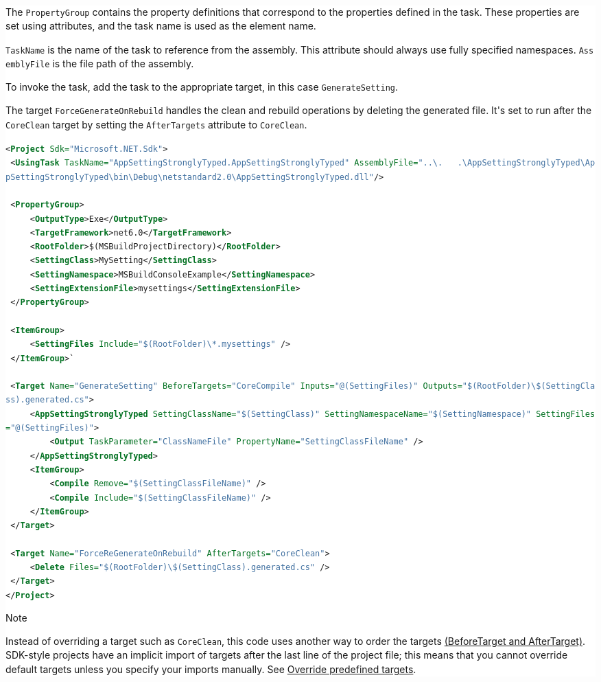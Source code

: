    The `PropertyGroup` contains the property definitions that correspond to the properties defined in the task. These properties are set using attributes, and the task name is used as the element name.

   `TaskName` is the name of the task to reference from the assembly. This attribute should always use fully specified namespaces. `AssemblyFile` is the file path of the assembly.

   To invoke the task, add the task to the appropriate target, in this case `GenerateSetting`.

   The target `ForceGenerateOnRebuild` handles the clean and rebuild operations by deleting the generated file. It's set to run after the `CoreClean` target by setting the `AfterTargets` attribute to `CoreClean`.

   ```xml
   <Project Sdk="Microsoft.NET.Sdk">
   	<UsingTask TaskName="AppSettingStronglyTyped.AppSettingStronglyTyped" AssemblyFile="..\.   .\AppSettingStronglyTyped\AppSettingStronglyTyped\bin\Debug\netstandard2.0\AppSettingStronglyTyped.dll"/>

	<PropertyGroup>
		<OutputType>Exe</OutputType>
		<TargetFramework>net6.0</TargetFramework>
		<RootFolder>$(MSBuildProjectDirectory)</RootFolder>
		<SettingClass>MySetting</SettingClass>
		<SettingNamespace>MSBuildConsoleExample</SettingNamespace>
		<SettingExtensionFile>mysettings</SettingExtensionFile>
	</PropertyGroup>

	<ItemGroup>
		<SettingFiles Include="$(RootFolder)\*.mysettings" />
	</ItemGroup>`

	<Target Name="GenerateSetting" BeforeTargets="CoreCompile" Inputs="@(SettingFiles)" Outputs="$(RootFolder)\$(SettingClass).generated.cs">
		<AppSettingStronglyTyped SettingClassName="$(SettingClass)" SettingNamespaceName="$(SettingNamespace)" SettingFiles="@(SettingFiles)">
			<Output TaskParameter="ClassNameFile" PropertyName="SettingClassFileName" />
		</AppSettingStronglyTyped>
		<ItemGroup>
			<Compile Remove="$(SettingClassFileName)" />
			<Compile Include="$(SettingClassFileName)" />
		</ItemGroup>
	</Target>

	<Target Name="ForceReGenerateOnRebuild" AfterTargets="CoreClean">
		<Delete Files="$(RootFolder)\$(SettingClass).generated.cs" />
	</Target>
   </Project>
   ```

   > [!NOTE]
   > Instead of overriding a target such as `CoreClean`, this code uses another way to order the targets [(BeforeTarget and AfterTarget)](target-build-order.md#beforetargets-and-aftertargets). SDK-style projects have an implicit import of targets after the last line of the project file; this means that you cannot override default targets unless you specify your imports manually. See [Override predefined targets](how-to-extend-the-visual-studio-build-process.md#override-predefined-targets).
